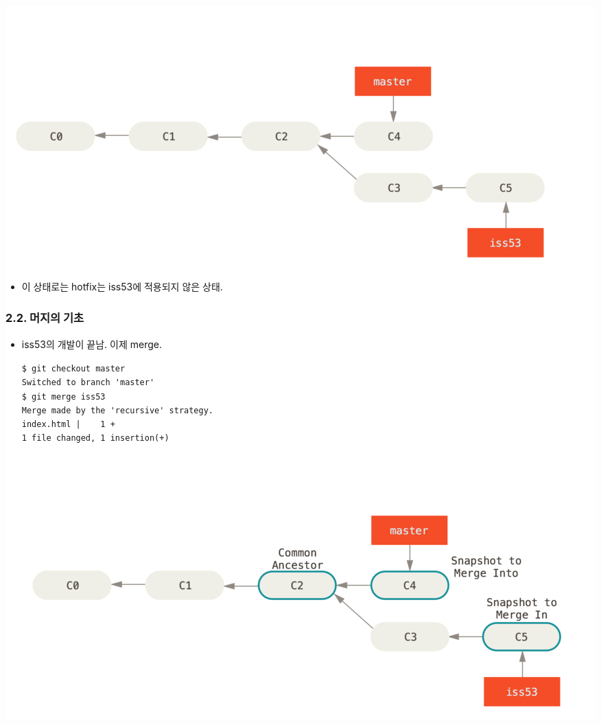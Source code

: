   ![basic-branching-6](images/Git%20사용법_basic-branching-6.png)

  - 이 상태로는 hotfix는 iss53에 적용되지 않은 상태.

### 2.2. 머지의 기초

- iss53의 개발이 끝남. 이제 merge.

  ```shell
  $ git checkout master
  Switched to branch 'master'
  $ git merge iss53
  Merge made by the 'recursive' strategy.
  index.html |    1 +
  1 file changed, 1 insertion(+)
  ```

  ![basic-merging-1](images/Git%20사용법_basic-merging-1.png)
